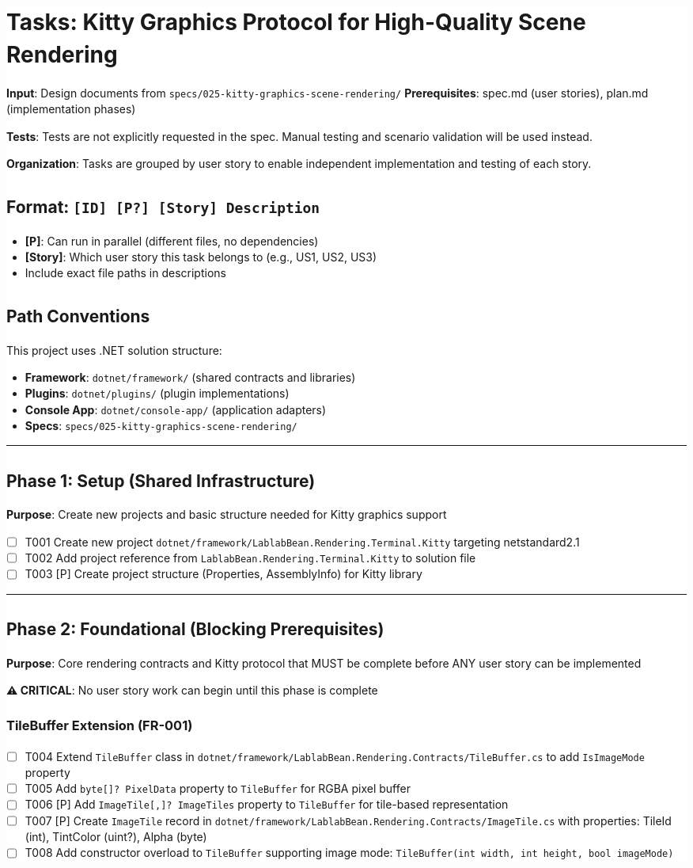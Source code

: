 # Tasks: Kitty Graphics Protocol for High-Quality Scene Rendering

**Input**: Design documents from `specs/025-kitty-graphics-scene-rendering/`
**Prerequisites**: spec.md (user stories), plan.md (implementation phases)

**Tests**: Tests are not explicitly requested in the spec. Manual testing and scenario validation will be used instead.

**Organization**: Tasks are grouped by user story to enable independent implementation and testing of each story.

## Format: `[ID] [P?] [Story] Description`

- **[P]**: Can run in parallel (different files, no dependencies)
- **[Story]**: Which user story this task belongs to (e.g., US1, US2, US3)
- Include exact file paths in descriptions

## Path Conventions

This project uses .NET solution structure:
- **Framework**: `dotnet/framework/` (shared contracts and libraries)
- **Plugins**: `dotnet/plugins/` (plugin implementations)
- **Console App**: `dotnet/console-app/` (application adapters)
- **Specs**: `specs/025-kitty-graphics-scene-rendering/`

---

## Phase 1: Setup (Shared Infrastructure)

**Purpose**: Create new projects and basic structure needed for Kitty graphics support

- [ ] T001 Create new project `dotnet/framework/LablabBean.Rendering.Terminal.Kitty` targeting netstandard2.1
- [ ] T002 Add project reference from `LablabBean.Rendering.Terminal.Kitty` to solution file
- [ ] T003 [P] Create project structure (Properties, AssemblyInfo) for Kitty library

---

## Phase 2: Foundational (Blocking Prerequisites)

**Purpose**: Core rendering contracts and Kitty protocol that MUST be complete before ANY user story can be implemented

**⚠️ CRITICAL**: No user story work can begin until this phase is complete

### TileBuffer Extension (FR-001)

- [ ] T004 Extend `TileBuffer` class in `dotnet/framework/LablabBean.Rendering.Contracts/TileBuffer.cs` to add `IsImageMode` property
- [ ] T005 Add `byte[]? PixelData` property to `TileBuffer` for RGBA pixel buffer
- [ ] T006 [P] Add `ImageTile[,]? ImageTiles` property to `TileBuffer` for tile-based representation
- [ ] T007 [P] Create `ImageTile` record in `dotnet/framework/LablabBean.Rendering.Contracts/ImageTile.cs` with properties: TileId (int), TintColor (uint?), Alpha (byte)
- [ ] T008 Add constructor overload to `TileBuffer` supporting image mode: `TileBuffer(int width, int height, bool imageMode)`
